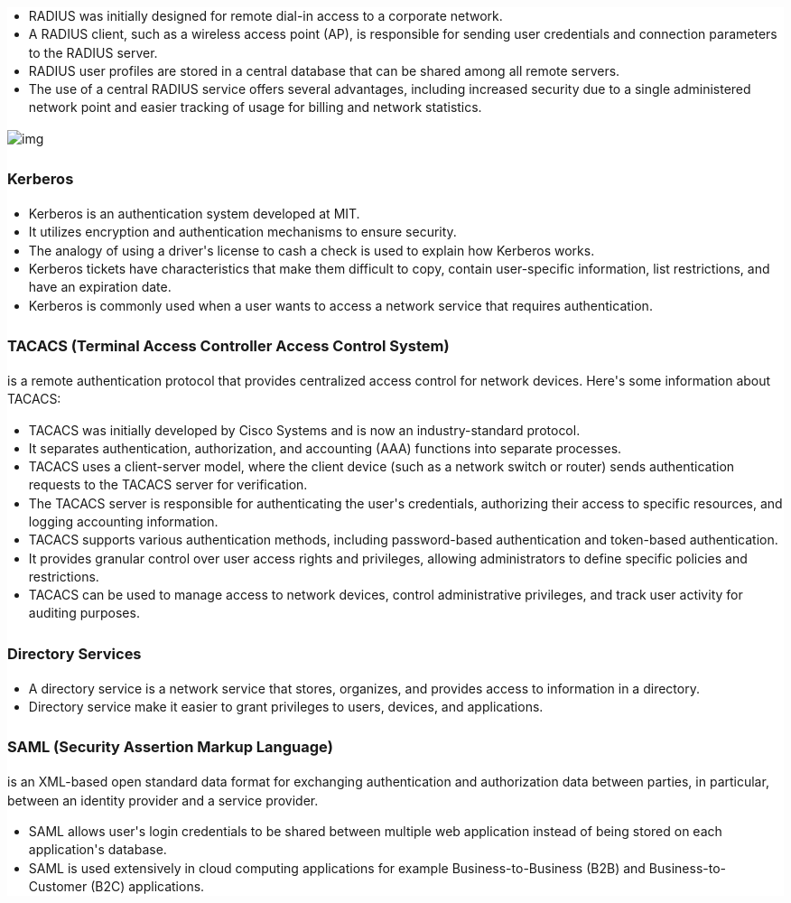 
- RADIUS was initially designed for remote dial-in access to a corporate network.
- A RADIUS client, such as a wireless access point (AP), is responsible for sending user credentials and connection parameters to the RADIUS server.
- RADIUS user profiles are stored in a central database that can be shared among all remote servers.
- The use of a central RADIUS service offers several advantages, including increased security due to a single administered network point and easier tracking of usage for billing and network statistics.


![img](https://i.imgur.com/EFtvkHp.png)

### Kerberos

- Kerberos is an authentication system developed at MIT.
- It utilizes encryption and authentication mechanisms to ensure security.
- The analogy of using a driver's license to cash a check is used to explain how Kerberos works.
- Kerberos tickets have characteristics that make them difficult to copy, contain user-specific information, list restrictions, and have an expiration date.
- Kerberos is commonly used when a user wants to access a network service that requires authentication.


### TACACS (Terminal Access Controller Access Control System)
 is a remote authentication protocol that provides centralized access control for network devices. Here's some information about TACACS:

- TACACS was initially developed by Cisco Systems and is now an industry-standard protocol.
- It separates authentication, authorization, and accounting (AAA) functions into separate processes.
- TACACS uses a client-server model, where the client device (such as a network switch or router) sends authentication requests to the TACACS server for verification.
- The TACACS server is responsible for authenticating the user's credentials, authorizing their access to specific resources, and logging accounting information.
- TACACS supports various authentication methods, including password-based authentication and token-based authentication.
- It provides granular control over user access rights and privileges, allowing administrators to define specific policies and restrictions.
- TACACS can be used to manage access to network devices, control administrative privileges, and track user activity for auditing purposes.

### Directory Services
- A directory service is a network service that stores, organizes, and provides access to information in a directory.
- Directory service make it easier to grant privileges to users, devices, and applications.
### SAML (Security Assertion Markup Language)
 is an XML-based open standard data format for exchanging authentication and authorization data between parties, in particular, between an identity provider and a service provider.
 - SAML allows user's login credentials to be shared between multiple web application instead of being stored on each application's database.
 - SAML is used extensively in cloud computing applications for example Business-to-Business (B2B) and Business-to-Customer (B2C) applications.


